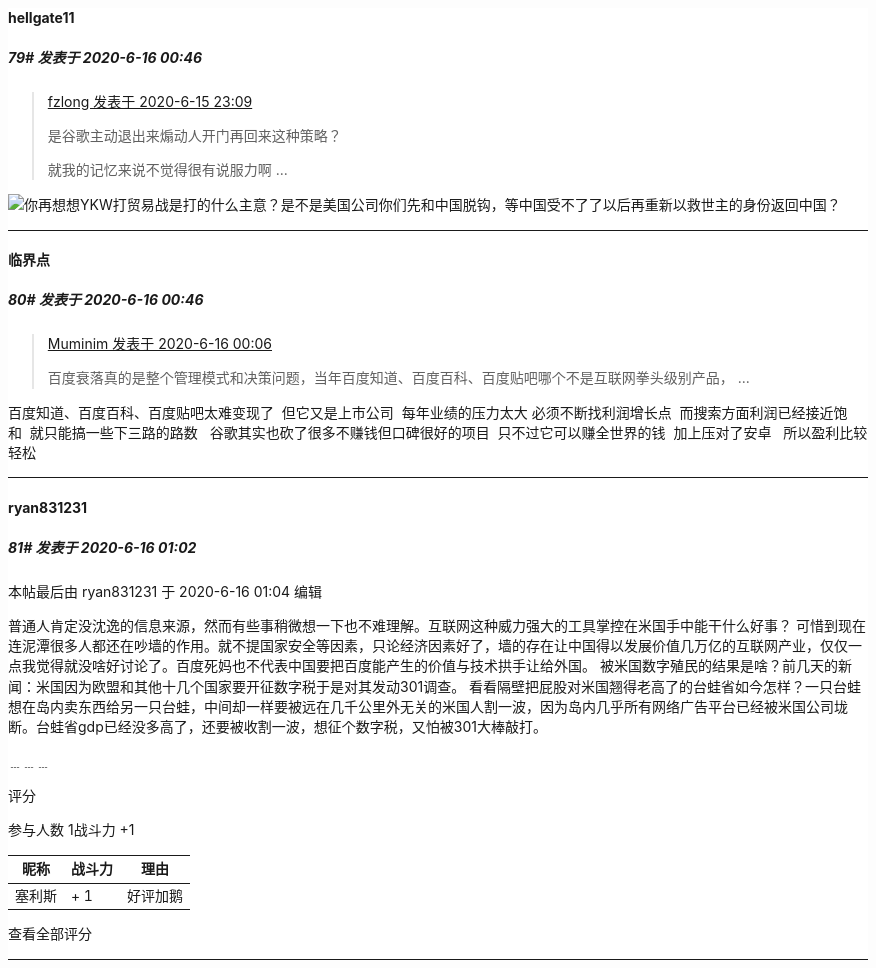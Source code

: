 ####  hellgate11  
##### 79#       发表于 2020-6-16 00:46


<blockquote><a href="httphttps://bbs.saraba1st.com/2b/forum.php?mod=redirect&amp;goto=findpost&amp;pid=47819268&amp;ptid=1941915" target="_blank">fzlong 发表于 2020-6-15 23:09</a>

是谷歌主动退出来煽动人开门再回来这种策略？

就我的记忆来说不觉得很有说服力啊 ...</blockquote>
<img src="https://static.saraba1st.com/image/smiley/face2017/047.png" referrerpolicy="no-referrer">你再想想YKW打贸易战是打的什么主意？是不是美国公司你们先和中国脱钩，等中国受不了了以后再重新以救世主的身份返回中国？


-----

####  临界点  
##### 80#       发表于 2020-6-16 00:46


<blockquote><a href="httphttps://bbs.saraba1st.com/2b/forum.php?mod=redirect&amp;goto=findpost&amp;pid=47819995&amp;ptid=1941915" target="_blank">Muminim 发表于 2020-6-16 00:06</a>

百度衰落真的是整个管理模式和决策问题，当年百度知道、百度百科、百度贴吧哪个不是互联网拳头级别产品， ...</blockquote>
百度知道、百度百科、百度贴吧太难变现了  但它又是上市公司  每年业绩的压力太大 必须不断找利润增长点  而搜索方面利润已经接近饱和  就只能搞一些下三路的路数   谷歌其实也砍了很多不赚钱但口碑很好的项目  只不过它可以赚全世界的钱  加上压对了安卓   所以盈利比较轻松


-----

####  ryan831231  
##### 81#       发表于 2020-6-16 01:02


 本帖最后由 ryan831231 于 2020-6-16 01:04 编辑 

普通人肯定没沈逸的信息来源，然而有些事稍微想一下也不难理解。互联网这种威力强大的工具掌控在米国手中能干什么好事？
可惜到现在连泥潭很多人都还在吵墙的作用。就不提国家安全等因素，只论经济因素好了，墙的存在让中国得以发展价值几万亿的互联网产业，仅仅一点我觉得就没啥好讨论了。百度死妈也不代表中国要把百度能产生的价值与技术拱手让给外国。
被米国数字殖民的结果是啥？前几天的新闻：米国因为欧盟和其他十几个国家要开征数字税于是对其发动301调查。
看看隔壁把屁股对米国翘得老高了的台蛙省如今怎样？一只台蛙想在岛内卖东西给另一只台蛙，中间却一样要被远在几千公里外无关的米国人割一波，因为岛内几乎所有网络广告平台已经被米国公司垅断。台蛙省gdp已经没多高了，还要被收割一波，想征个数字税，又怕被301大棒敲打。


﹍﹍﹍

评分


 参与人数 1战斗力 +1

|昵称|战斗力|理由|
|----|---|---|
| 塞利斯| + 1|好评加鹅|


查看全部评分


-----
